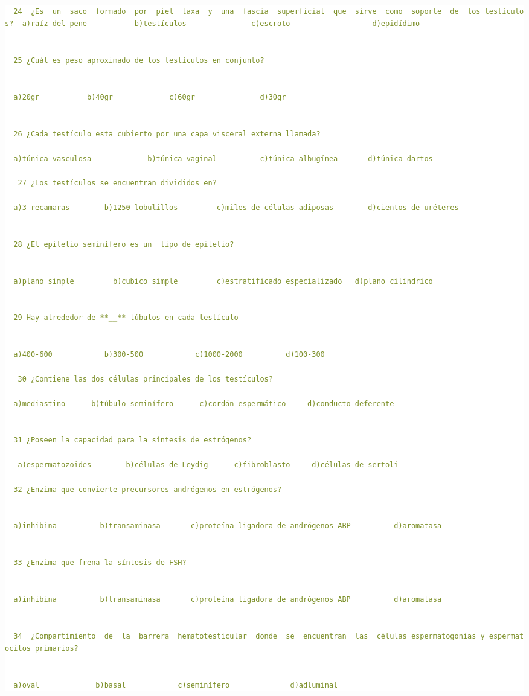 ```yaml
  24  ¿Es  un  saco  formado  por  piel  laxa  y  una  fascia  superficial  que  sirve  como  soporte  de  los testículos?  a)raíz del pene           b)testículos               c)escroto                   d)epidídimo  


  25 ¿Cuál es peso aproximado de los testículos en conjunto?   


  a)20gr           b)40gr             c)60gr               d)30gr 


  26 ¿Cada testículo esta cubierto por una capa visceral externa llamada? 

  a)túnica vasculosa             b)túnica vaginal          c)túnica albugínea       d)túnica dartos

   27 ¿Los testículos se encuentran divididos en?  

  a)3 recamaras        b)1250 lobulillos         c)miles de células adiposas        d)cientos de uréteres 


  28 ¿El epitelio seminífero es un  tipo de epitelio?  


  a)plano simple         b)cubico simple         c)estratificado especializado   d)plano cilíndrico 


  29 Hay alrededor de **__** túbulos en cada testículo  


  a)400-600            b)300-500            c)1000-2000          d)100-300 

   30 ¿Contiene las dos células principales de los testículos?  

  a)mediastino      b)túbulo seminífero      c)cordón espermático     d)conducto deferente 


  31 ¿Poseen la capacidad para la síntesis de estrógenos?

   a)espermatozoides        b)células de Leydig      c)fibroblasto     d)células de sertoli 

  32 ¿Enzima que convierte precursores andrógenos en estrógenos? 


  a)inhibina          b)transaminasa       c)proteína ligadora de andrógenos ABP          d)aromatasa 


  33 ¿Enzima que frena la síntesis de FSH?  


  a)inhibina          b)transaminasa       c)proteína ligadora de andrógenos ABP          d)aromatasa 


  34  ¿Compartimiento  de  la  barrera  hematotesticular  donde  se  encuentran  las  células espermatogonias y espermatocitos primarios? 


  a)oval             b)basal            c)seminífero              d)adluminal  


```